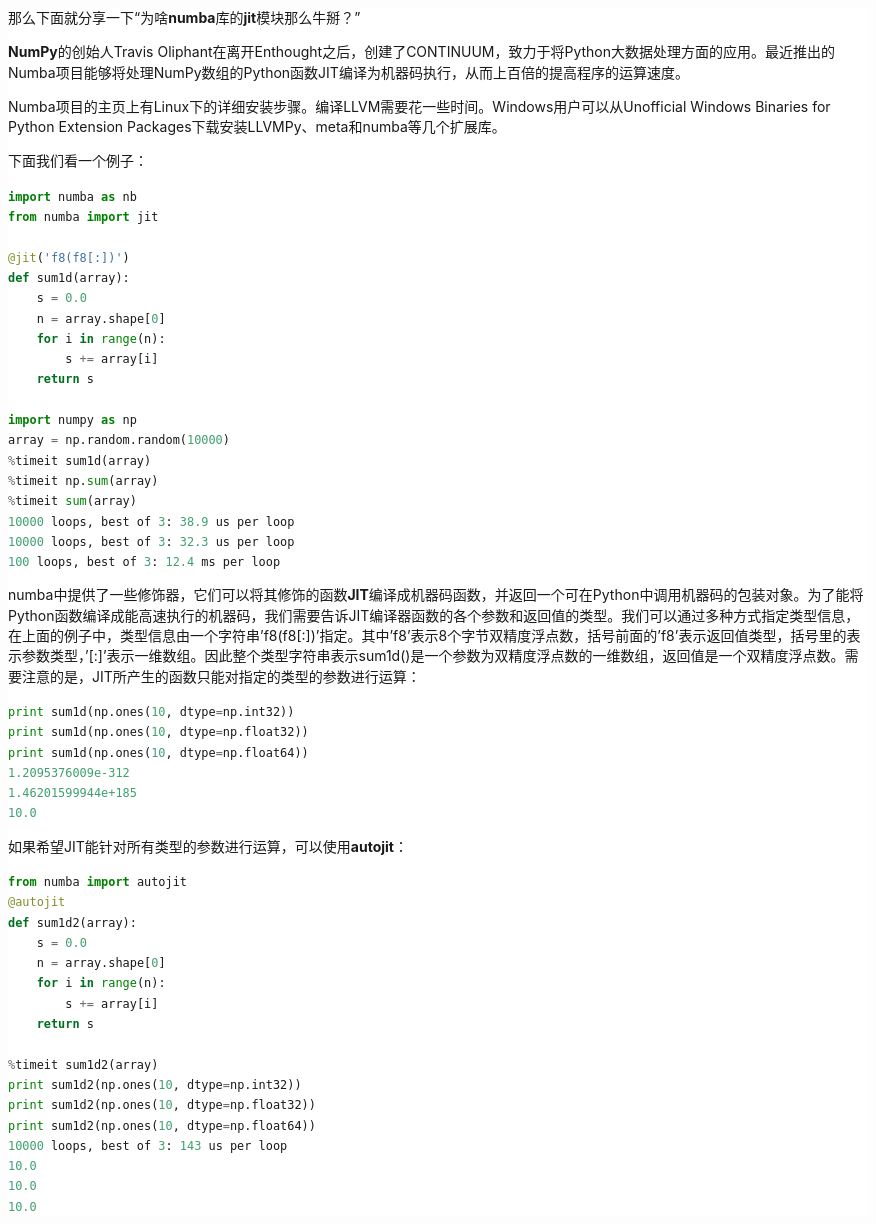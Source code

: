 那么下面就分享一下“为啥**numba**库的**jit**模块那么牛掰？”

**NumPy**的创始人Travis Oliphant在离开Enthought之后，创建了CONTINUUM，致力于将Python大数据处理方面的应用。最近推出的Numba项目能够将处理NumPy数组的Python函数JIT编译为机器码执行，从而上百倍的提高程序的运算速度。

Numba项目的主页上有Linux下的详细安装步骤。编译LLVM需要花一些时间。Windows用户可以从Unofficial Windows Binaries for Python Extension Packages下载安装LLVMPy、meta和numba等几个扩展库。

下面我们看一个例子：

```python
import numba as nb
from numba import jit

@jit('f8(f8[:])')
def sum1d(array):
    s = 0.0
    n = array.shape[0]
    for i in range(n):
        s += array[i]
    return s

import numpy as np
array = np.random.random(10000)
%timeit sum1d(array)
%timeit np.sum(array)
%timeit sum(array)
10000 loops, best of 3: 38.9 us per loop
10000 loops, best of 3: 32.3 us per loop
100 loops, best of 3: 12.4 ms per loop
```

numba中提供了一些修饰器，它们可以将其修饰的函数**JIT**编译成机器码函数，并返回一个可在Python中调用机器码的包装对象。为了能将Python函数编译成能高速执行的机器码，我们需要告诉JIT编译器函数的各个参数和返回值的类型。我们可以通过多种方式指定类型信息，在上面的例子中，类型信息由一个字符串’f8(f8[:])’指定。其中’f8’表示8个字节双精度浮点数，括号前面的’f8’表示返回值类型，括号里的表示参数类型，’[:]’表示一维数组。因此整个类型字符串表示sum1d()是一个参数为双精度浮点数的一维数组，返回值是一个双精度浮点数。需要注意的是，JIT所产生的函数只能对指定的类型的参数进行运算：

```python
print sum1d(np.ones(10, dtype=np.int32))
print sum1d(np.ones(10, dtype=np.float32))
print sum1d(np.ones(10, dtype=np.float64))
1.2095376009e-312
1.46201599944e+185
10.0
```

如果希望JIT能针对所有类型的参数进行运算，可以使用**autojit**：

```python
from numba import autojit
@autojit
def sum1d2(array):
    s = 0.0
    n = array.shape[0]
    for i in range(n):
        s += array[i]
    return s

%timeit sum1d2(array)
print sum1d2(np.ones(10, dtype=np.int32))
print sum1d2(np.ones(10, dtype=np.float32))
print sum1d2(np.ones(10, dtype=np.float64))
10000 loops, best of 3: 143 us per loop
10.0
10.0
10.0
```
